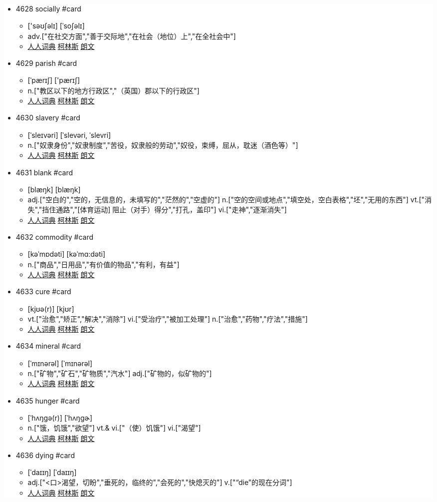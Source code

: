 
- 4628 socially #card
  - ['səʊʃəlɪ]  [ˈsoʃəlɪ]
  - adv.["在社交方面","善于交际地","在社会（地位）上","在全社会中"]
  - [人人词典](https://www.91dict.com/words?w=socially) [柯林斯](https://www.collinsdictionary.com/zh/dictionary/english/socially) [朗文](https://www.ldoceonline.com/dictionary/socially)
  

- 4629 parish #card
  - [ˈpærɪʃ]  ['pærɪʃ]
  - n.["教区以下的地方行政区","（英国）郡以下的行政区"]
  - [人人词典](https://www.91dict.com/words?w=parish) [柯林斯](https://www.collinsdictionary.com/zh/dictionary/english/parish) [朗文](https://www.ldoceonline.com/dictionary/parish)
  

- 4630 slavery #card
  - [ˈsleɪvəri]  [ˈslevəri, ˈslevri]
  - n.["奴隶身份","奴隶制度","苦役，奴隶般的劳动","奴役，束缚，屈从，耽迷（酒色等）"]
  - [人人词典](https://www.91dict.com/words?w=slavery) [柯林斯](https://www.collinsdictionary.com/zh/dictionary/english/slavery) [朗文](https://www.ldoceonline.com/dictionary/slavery)
  

- 4631 blank #card
  - [blæŋk]  [blæŋk]
  - adj.["空白的","空的，无信息的，未填写的","茫然的","空虚的"]  n.["空的空间或地点","填空处，空白表格","坯","无用的东西"]  vt.["消失","挡住通路","[体育运动] 阻止（对手）得分","打孔，盖印"]  vi.["走神","逐渐消失"]
  - [人人词典](https://www.91dict.com/words?w=blank) [柯林斯](https://www.collinsdictionary.com/zh/dictionary/english/blank) [朗文](https://www.ldoceonline.com/dictionary/blank)
  

- 4632 commodity #card
  - [kəˈmɒdəti]  [kəˈmɑ:dəti]
  - n.["商品","日用品","有价值的物品","有利，有益"]
  - [人人词典](https://www.91dict.com/words?w=commodity) [柯林斯](https://www.collinsdictionary.com/zh/dictionary/english/commodity) [朗文](https://www.ldoceonline.com/dictionary/commodity)
  

- 4633 cure #card
  - [kjʊə(r)]  [kjʊr]
  - vt.["治愈","矫正","解决","消除"]  vi.["受治疗","被加工处理"]  n.["治愈","药物","疗法","措施"]
  - [人人词典](https://www.91dict.com/words?w=cure) [柯林斯](https://www.collinsdictionary.com/zh/dictionary/english/cure) [朗文](https://www.ldoceonline.com/dictionary/cure)
  

- 4634 mineral #card
  - [ˈmɪnərəl]  [ˈmɪnərəl]
  - n.["矿物","矿石","矿物质","汽水"]  adj.["矿物的，似矿物的"]
  - [人人词典](https://www.91dict.com/words?w=mineral) [柯林斯](https://www.collinsdictionary.com/zh/dictionary/english/mineral) [朗文](https://www.ldoceonline.com/dictionary/mineral)
  

- 4635 hunger #card
  - [ˈhʌŋgə(r)]  [ˈhʌŋɡɚ]
  - n.["饿，饥饿","欲望"]  vt.& vi.["（使）饥饿"]  vi.["渴望"]
  - [人人词典](https://www.91dict.com/words?w=hunger) [柯林斯](https://www.collinsdictionary.com/zh/dictionary/english/hunger) [朗文](https://www.ldoceonline.com/dictionary/hunger)
  

- 4636 dying #card
  - [ˈdaɪɪŋ]  [ˈdaɪɪŋ]
  - adj.["<口>渴望，切盼","垂死的，临终的","会死的","快熄灭的"]  v.["“die”的现在分词"]
  - [人人词典](https://www.91dict.com/words?w=dying) [柯林斯](https://www.collinsdictionary.com/zh/dictionary/english/dying) [朗文](https://www.ldoceonline.com/dictionary/dying)
  